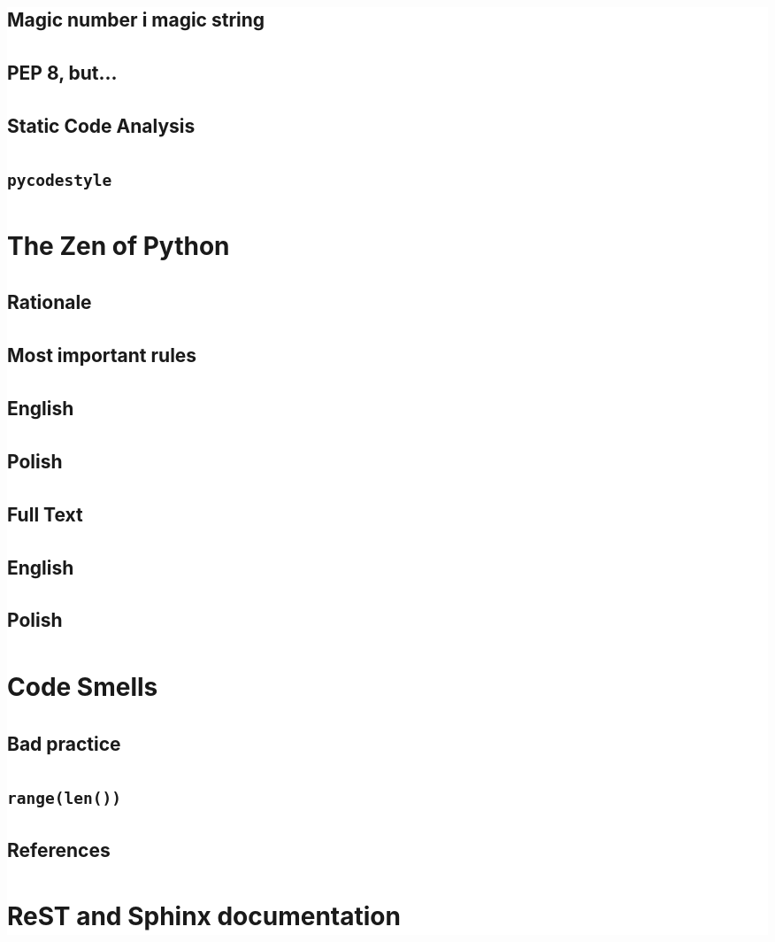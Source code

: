 Magic number i magic string
---------------------------

PEP 8, but...
-------------

Static Code Analysis
--------------------

``pycodestyle``
---------------




The Zen of Python
=================

Rationale
---------

Most important rules
--------------------

English
-------

Polish
------

Full Text
---------

English
-------

Polish
------




Code Smells
===========

Bad practice
------------

``range(len())``
----------------

References
----------




ReST and Sphinx documentation
=============================
